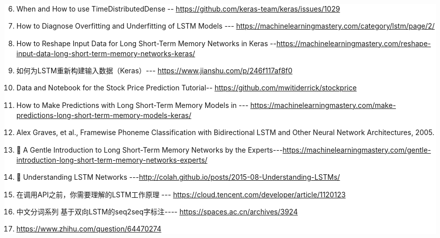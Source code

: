 
6. When and How to use TimeDistributedDense -- https://github.com/keras-team/keras/issues/1029

7. How to Diagnose Overfitting and Underfitting of LSTM Models --- https://machinelearningmastery.com/category/lstm/page/2/

8. How to Reshape Input Data for Long Short-Term Memory Networks in Keras --https://machinelearningmastery.com/reshape-input-data-long-short-term-memory-networks-keras/

9. 如何为LSTM重新构建输入数据（Keras）--- https://www.jianshu.com/p/246f117af8f0

10. Data and Notebook for the Stock Price Prediction Tutorial-- https://github.com/mwitiderrick/stockprice


11. How to Make Predictions with Long Short-Term Memory Models in --- https://machinelearningmastery.com/make-predictions-long-short-term-memory-models-keras/


12. Alex Graves, et al., Framewise Phoneme Classification with Bidirectional LSTM and Other Neural Network Architectures, 2005.


13.  🌟 A Gentle Introduction to Long Short-Term Memory Networks by the Experts---https://machinelearningmastery.com/gentle-introduction-long-short-term-memory-networks-experts/


14.  🌟 Understanding LSTM Networks ---http://colah.github.io/posts/2015-08-Understanding-LSTMs/


15. 在调用API之前，你需要理解的LSTM工作原理 --- https://cloud.tencent.com/developer/article/1120123




16. 中文分词系列 基于双向LSTM的seq2seq字标注---- https://spaces.ac.cn/archives/3924


17. https://www.zhihu.com/question/64470274

